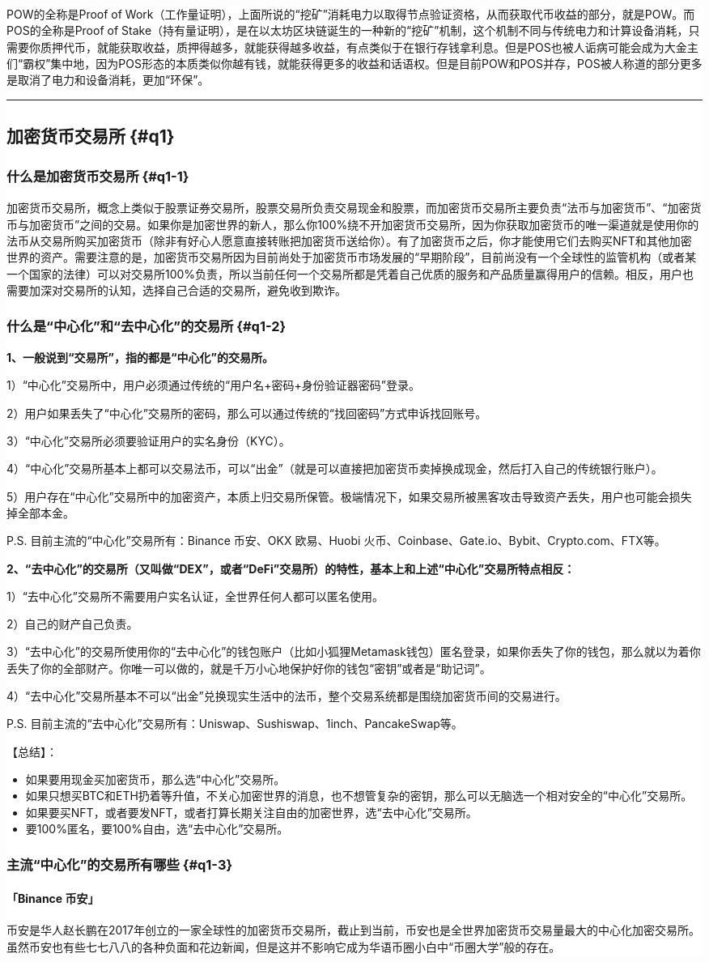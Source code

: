 POW的全称是Proof of Work（工作量证明），上面所说的“挖矿”消耗电力以取得节点验证资格，从而获取代币收益的部分，就是POW。而POS的全称是Proof of Stake（持有量证明），是在以太坊区块链诞生的一种新的“挖矿”机制，这个机制不同与传统电力和计算设备消耗，只需要你质押代币，就能获取收益，质押得越多，就能获得越多收益，有点类似于在银行存钱拿利息。但是POS也被人诟病可能会成为大金主们“霸权”集中地，因为POS形态的本质类似你越有钱，就能获得更多的收益和话语权。但是目前POW和POS并存，POS被人称道的部分更多是取消了电力和设备消耗，更加“环保”。

---

## 加密货币交易所 {#q1}

### 什么是加密货币交易所 {#q1-1}

加密货币交易所，概念上类似于股票证券交易所，股票交易所负责交易现金和股票，而加密货币交易所主要负责“法币与加密货币”、“加密货币与加密货币”之间的交易。如果你是加密世界的新人，那么你100%绕不开加密货币交易所，因为你获取加密货币的唯一渠道就是使用你的法币从交易所购买加密货币（除非有好心人愿意直接转账把加密货币送给你）。有了加密货币之后，你才能使用它们去购买NFT和其他加密世界的资产。需要注意的是，加密货币交易所因为目前尚处于加密货币市场发展的“早期阶段”，目前尚没有一个全球性的监管机构（或者某一个国家的法律）可以对交易所100%负责，所以当前任何一个交易所都是凭着自己优质的服务和产品质量赢得用户的信赖。相反，用户也需要加深对交易所的认知，选择自己合适的交易所，避免收到欺诈。

### 什么是“中心化”和“去中心化”的交易所 {#q1-2}

**1、一般说到“交易所”，指的都是“中心化”的交易所。**

1）“中心化”交易所中，用户必须通过传统的“用户名+密码+身份验证器密码”登录。

2）用户如果丢失了“中心化”交易所的密码，那么可以通过传统的“找回密码”方式申诉找回账号。

3）“中心化”交易所必须要验证用户的实名身份（KYC）。

4）“中心化”交易所基本上都可以交易法币，可以“出金”（就是可以直接把加密货币卖掉换成现金，然后打入自己的传统银行账户）。

5）用户存在“中心化”交易所中的加密资产，本质上归交易所保管。极端情况下，如果交易所被黑客攻击导致资产丢失，用户也可能会损失掉全部本金。

P.S. 目前主流的“中心化”交易所有：Binance 币安、OKX 欧易、Huobi 火币、Coinbase、Gate.io、Bybit、Crypto.com、FTX等。

**2、“去中心化”的交易所（又叫做“DEX”，或者“DeFi”交易所）的特性，基本上和上述“中心化”交易所特点相反：**

1）“去中心化”交易所不需要用户实名认证，全世界任何人都可以匿名使用。

2）自己的财产自己负责。

3）“去中心化”的交易所使用你的“去中心化”的钱包账户（比如小狐狸Metamask钱包）匿名登录，如果你丢失了你的钱包，那么就以为着你丢失了你的全部财产。你唯一可以做的，就是千万小心地保护好你的钱包“密钥”或者是“助记词”。

4）“去中心化”交易所基本不可以“出金”兑换现实生活中的法币，整个交易系统都是围绕加密货币间的交易进行。

P.S. 目前主流的“去中心化”交易所有：Uniswap、Sushiswap、1inch、PancakeSwap等。

【总结】：

* 如果要用现金买加密货币，那么选“中心化”交易所。
* 如果只想买BTC和ETH扔着等升值，不关心加密世界的消息，也不想管复杂的密钥，那么可以无脑选一个相对安全的“中心化”交易所。
* 如果要买NFT，或者要发NFT，或者打算长期关注自由的加密世界，选“去中心化”交易所。
* 要100%匿名，要100%自由，选“去中心化”交易所。


### 主流“中心化”的交易所有哪些 {#q1-3}

#### 「Binance 币安」

币安是华人赵长鹏在2017年创立的一家全球性的加密货币交易所，截止到当前，币安也是全世界加密货币交易量最大的中心化加密交易所。虽然币安也有些七七八八的各种负面和花边新闻，但是这并不影响它成为华语币圈小白中“币圈大学”般的存在。
